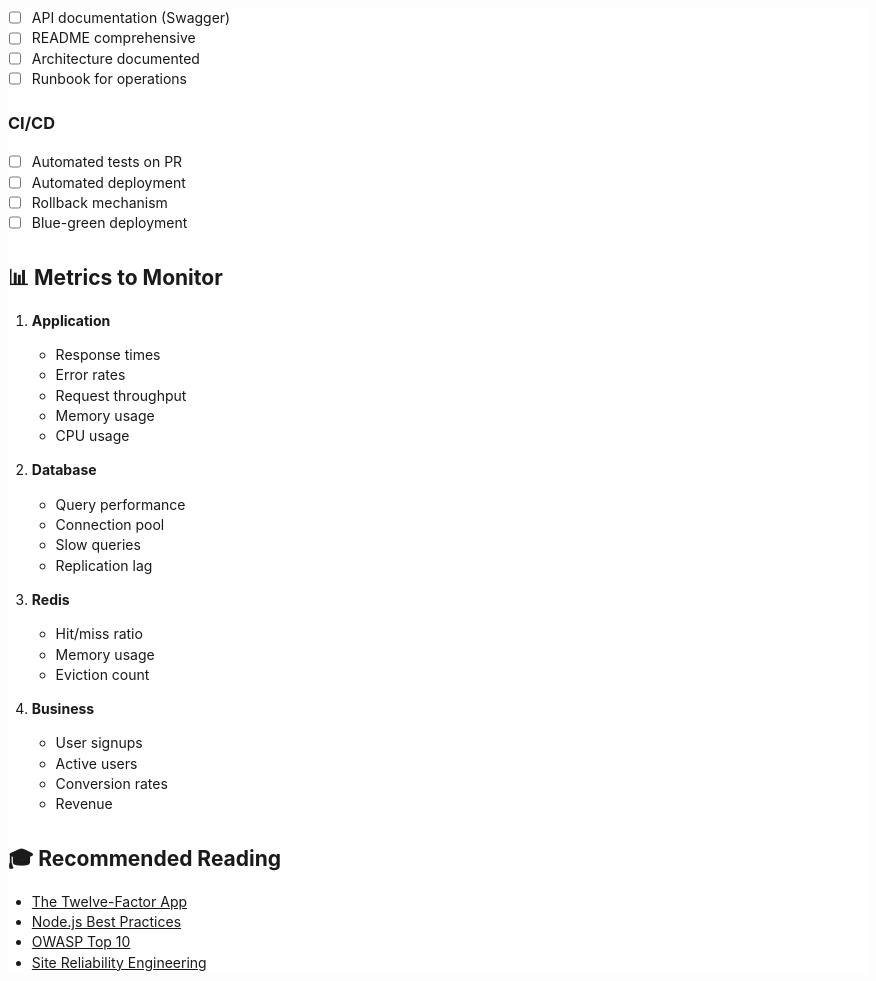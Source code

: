 - [ ] API documentation (Swagger)
- [ ] README comprehensive
- [ ] Architecture documented
- [ ] Runbook for operations

### CI/CD

- [ ] Automated tests on PR
- [ ] Automated deployment
- [ ] Rollback mechanism
- [ ] Blue-green deployment

## 📊 Metrics to Monitor

1. **Application**
   - Response times
   - Error rates
   - Request throughput
   - Memory usage
   - CPU usage

2. **Database**
   - Query performance
   - Connection pool
   - Slow queries
   - Replication lag

3. **Redis**
   - Hit/miss ratio
   - Memory usage
   - Eviction count

4. **Business**
   - User signups
   - Active users
   - Conversion rates
   - Revenue

## 🎓 Recommended Reading

- [The Twelve-Factor App](https://12factor.net/)
- [Node.js Best Practices](https://github.com/goldbergyoni/nodebestpractices)
- [OWASP Top 10](https://owasp.org/www-project-top-ten/)
- [Site Reliability Engineering](https://sre.google/)
